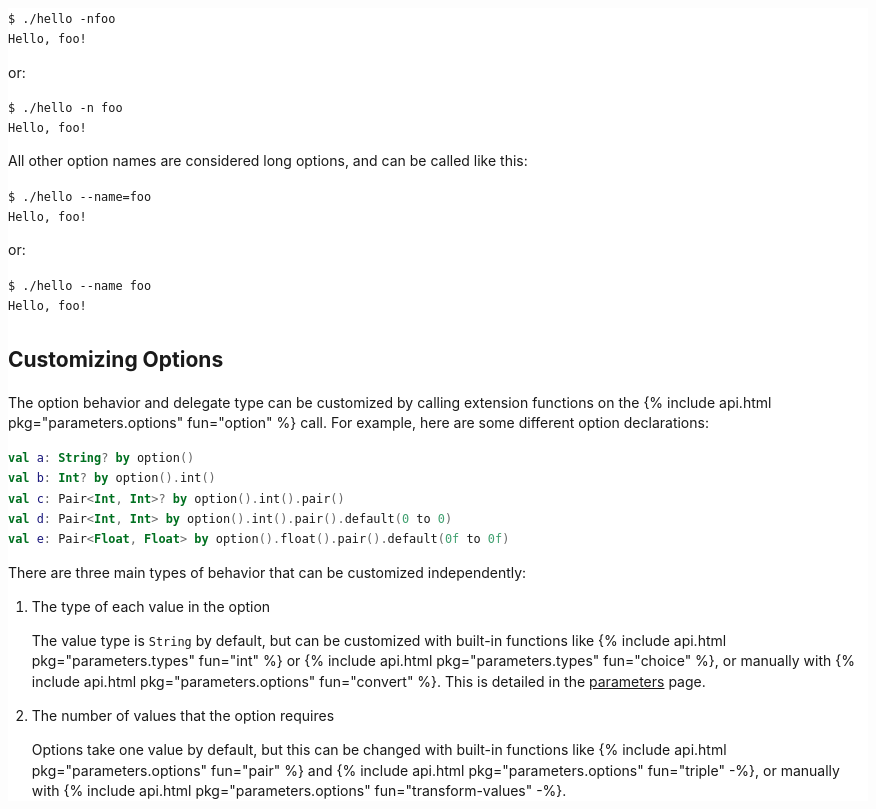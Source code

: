 ```
$ ./hello -nfoo
Hello, foo!
```

or:

```
$ ./hello -n foo
Hello, foo!
```

All other option names are considered long options, and can be called
like this:

```
$ ./hello --name=foo
Hello, foo!
```

or:

```
$ ./hello --name foo
Hello, foo!
```

## Customizing Options

The option behavior and delegate type can be customized by calling
extension functions on the {% include api.html
pkg="parameters.options" fun="option" %} call. For example, here are
some different option declarations:

```kotlin
val a: String? by option()
val b: Int? by option().int()
val c: Pair<Int, Int>? by option().int().pair()
val d: Pair<Int, Int> by option().int().pair().default(0 to 0)
val e: Pair<Float, Float> by option().float().pair().default(0f to 0f)
```

There are three main types of behavior that can be customized
independently:

1. The type of each value in the option

   The value type is `String` by default, but can be customized with
   built-in functions like {% include api.html pkg="parameters.types"
   fun="int" %} or {% include api.html pkg="parameters.types"
   fun="choice" %}, or manually with {% include api.html
   pkg="parameters.options" fun="convert" %}. This is detailed in the
   [parameters](parameters.html#parameter-types) page.

2. The number of values that the option requires

   Options take one value by default, but this can be changed with
   built-in functions like {% include api.html
   pkg="parameters.options" fun="pair" %} and {% include api.html
   pkg="parameters.options" fun="triple" -%}, or manually with {% include
   api.html pkg="parameters.options" fun="transform-values" -%}.
